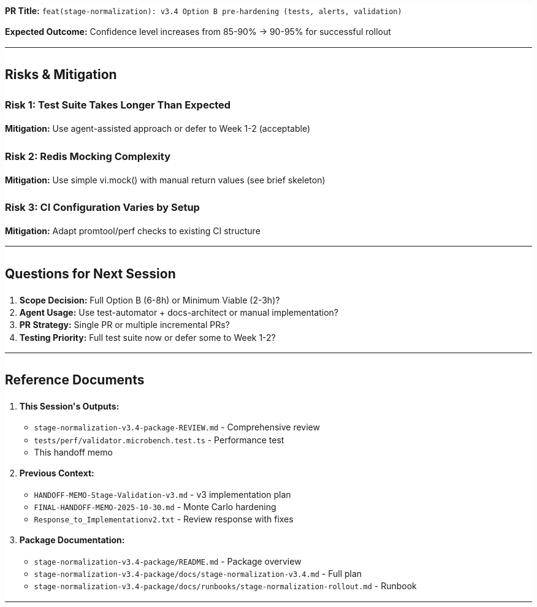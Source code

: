 **PR Title:**
`feat(stage-normalization): v3.4 Option B pre-hardening (tests, alerts, validation)`

**Expected Outcome:** Confidence level increases from 85-90% → 90-95% for
successful rollout

---

## Risks & Mitigation

### Risk 1: Test Suite Takes Longer Than Expected

**Mitigation:** Use agent-assisted approach or defer to Week 1-2 (acceptable)

### Risk 2: Redis Mocking Complexity

**Mitigation:** Use simple vi.mock() with manual return values (see brief
skeleton)

### Risk 3: CI Configuration Varies by Setup

**Mitigation:** Adapt promtool/perf checks to existing CI structure

---

## Questions for Next Session

1. **Scope Decision:** Full Option B (6-8h) or Minimum Viable (2-3h)?
2. **Agent Usage:** Use test-automator + docs-architect or manual
   implementation?
3. **PR Strategy:** Single PR or multiple incremental PRs?
4. **Testing Priority:** Full test suite now or defer some to Week 1-2?

---

## Reference Documents

1. **This Session's Outputs:**
   - `stage-normalization-v3.4-package-REVIEW.md` - Comprehensive review
   - `tests/perf/validator.microbench.test.ts` - Performance test
   - This handoff memo

2. **Previous Context:**
   - `HANDOFF-MEMO-Stage-Validation-v3.md` - v3 implementation plan
   - `FINAL-HANDOFF-MEMO-2025-10-30.md` - Monte Carlo hardening
   - `Response_to_Implementationv2.txt` - Review response with fixes

3. **Package Documentation:**
   - `stage-normalization-v3.4-package/README.md` - Package overview
   - `stage-normalization-v3.4-package/docs/stage-normalization-v3.4.md` - Full
     plan
   - `stage-normalization-v3.4-package/docs/runbooks/stage-normalization-rollout.md` -
     Runbook

---